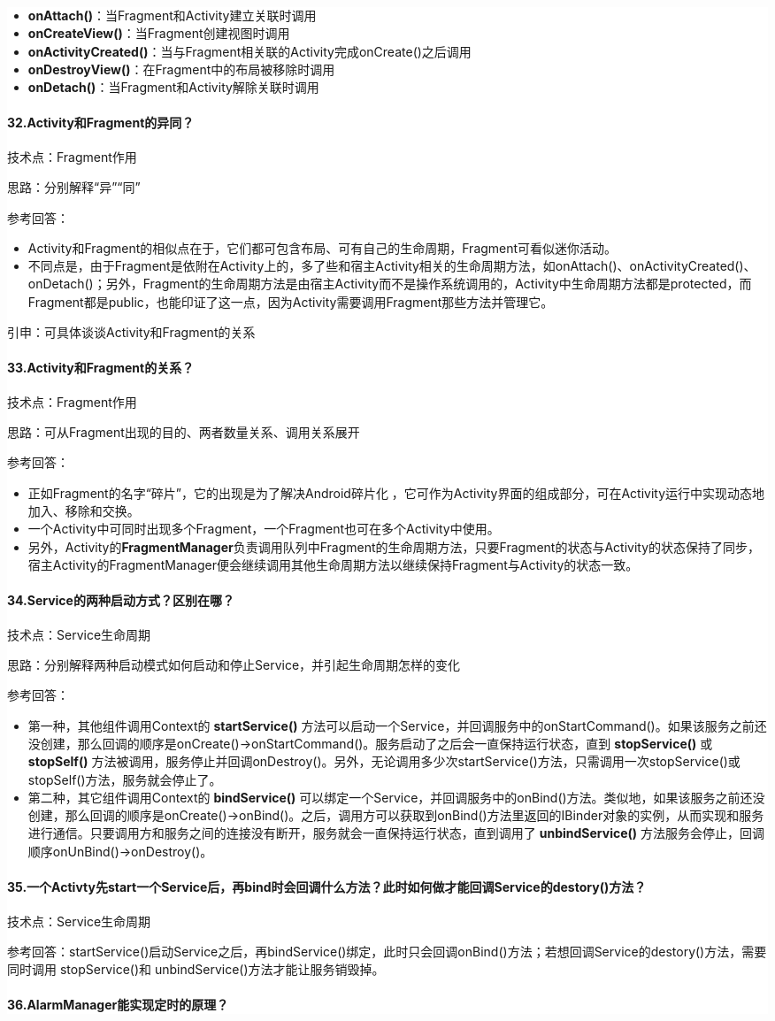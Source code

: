 -  **onAttach()**：当Fragment和Activity建立关联时调用
-  **onCreateView()**：当Fragment创建视图时调用
-  **onActivityCreated()**：当与Fragment相关联的Activity完成onCreate()之后调用
-  **onDestroyView()**：在Fragment中的布局被移除时调用
-  **onDetach()**：当Fragment和Activity解除关联时调用

#### 32.Activity和Fragment的异同？

技术点：Fragment作用

思路：分别解释“异”“同”

参考回答： 

- Activity和Fragment的相似点在于，它们都可包含布局、可有自己的生命周期，Fragment可看似迷你活动。
- 不同点是，由于Fragment是依附在Activity上的，多了些和宿主Activity相关的生命周期方法，如onAttach()、onActivityCreated()、onDetach()；另外，Fragment的生命周期方法是由宿主Activity而不是操作系统调用的，Activity中生命周期方法都是protected，而Fragment都是public，也能印证了这一点，因为Activity需要调用Fragment那些方法并管理它。

引申：可具体谈谈Activity和Fragment的关系

#### 33.Activity和Fragment的关系？

技术点：Fragment作用

思路：可从Fragment出现的目的、两者数量关系、调用关系展开

参考回答： 

- 正如Fragment的名字“碎片”，它的出现是为了解决Android碎片化 ，它可作为Activity界面的组成部分，可在Activity运行中实现动态地加入、移除和交换。
- 一个Activity中可同时出现多个Fragment，一个Fragment也可在多个Activity中使用。
- 另外，Activity的**FragmentManager**负责调用队列中Fragment的生命周期方法，只要Fragment的状态与Activity的状态保持了同步，宿主Activity的FragmentManager便会继续调用其他生命周期方法以继续保持Fragment与Activity的状态一致。

#### 34.Service的两种启动方式？区别在哪？

技术点：Service生命周期

思路：分别解释两种启动模式如何启动和停止Service，并引起生命周期怎样的变化

参考回答： 

- 第一种，其他组件调用Context的 **startService()** 方法可以启动一个Service，并回调服务中的onStartCommand()。如果该服务之前还没创建，那么回调的顺序是onCreate()->onStartCommand()。服务启动了之后会一直保持运行状态，直到 **stopService()** 或 **stopSelf()** 方法被调用，服务停止并回调onDestroy()。另外，无论调用多少次startService()方法，只需调用一次stopService()或stopSelf()方法，服务就会停止了。
- 第二种，其它组件调用Context的 **bindService()** 可以绑定一个Service，并回调服务中的onBind()方法。类似地，如果该服务之前还没创建，那么回调的顺序是onCreate()->onBind()。之后，调用方可以获取到onBind()方法里返回的IBinder对象的实例，从而实现和服务进行通信。只要调用方和服务之间的连接没有断开，服务就会一直保持运行状态，直到调用了 **unbindService()** 方法服务会停止，回调顺序onUnBind()->onDestroy()。

#### 35.一个Activty先start一个Service后，再bind时会回调什么方法？此时如何做才能回调Service的destory()方法？

技术点：Service生命周期

参考回答：startService()启动Service之后，再bindService()绑定，此时只会回调onBind()方法；若想回调Service的destory()方法，需要同时调用 stopService()和 unbindService()方法才能让服务销毁掉。

#### 36.AlarmManager能实现定时的原理？
